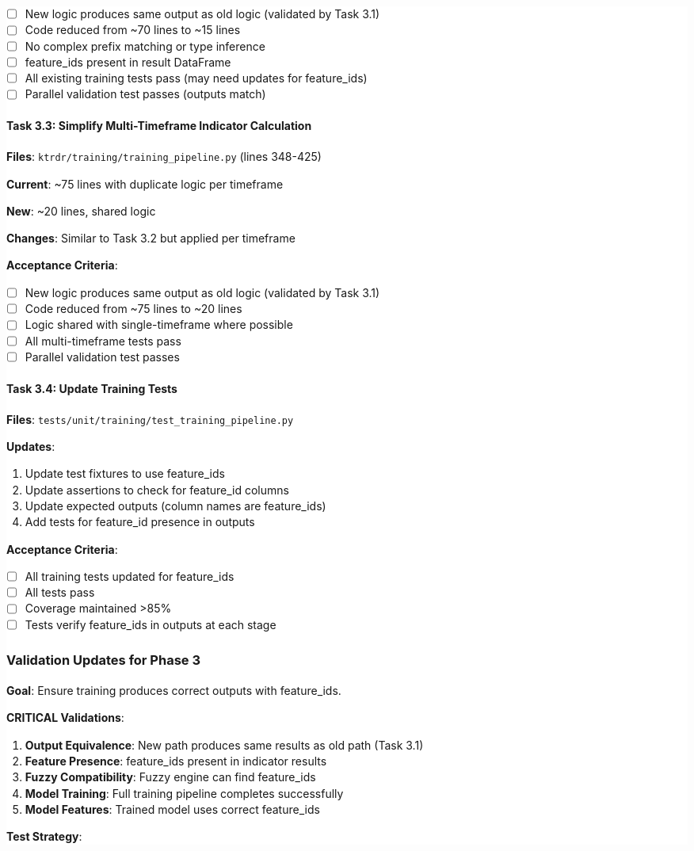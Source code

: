 - [ ] New logic produces same output as old logic (validated by Task 3.1)
- [ ] Code reduced from ~70 lines to ~15 lines
- [ ] No complex prefix matching or type inference
- [ ] feature_ids present in result DataFrame
- [ ] All existing training tests pass (may need updates for feature_ids)
- [ ] Parallel validation test passes (outputs match)

#### Task 3.3: Simplify Multi-Timeframe Indicator Calculation

**Files**: `ktrdr/training/training_pipeline.py` (lines 348-425)

**Current**: ~75 lines with duplicate logic per timeframe

**New**: ~20 lines, shared logic

**Changes**: Similar to Task 3.2 but applied per timeframe

**Acceptance Criteria**:

- [ ] New logic produces same output as old logic (validated by Task 3.1)
- [ ] Code reduced from ~75 lines to ~20 lines
- [ ] Logic shared with single-timeframe where possible
- [ ] All multi-timeframe tests pass
- [ ] Parallel validation test passes

#### Task 3.4: Update Training Tests

**Files**: `tests/unit/training/test_training_pipeline.py`

**Updates**:

1. Update test fixtures to use feature_ids
2. Update assertions to check for feature_id columns
3. Update expected outputs (column names are feature_ids)
4. Add tests for feature_id presence in outputs

**Acceptance Criteria**:

- [ ] All training tests updated for feature_ids
- [ ] All tests pass
- [ ] Coverage maintained >85%
- [ ] Tests verify feature_ids in outputs at each stage

### Validation Updates for Phase 3

**Goal**: Ensure training produces correct outputs with feature_ids.

**CRITICAL Validations**:

1. **Output Equivalence**: New path produces same results as old path (Task 3.1)
2. **Feature Presence**: feature_ids present in indicator results
3. **Fuzzy Compatibility**: Fuzzy engine can find feature_ids
4. **Model Training**: Full training pipeline completes successfully
5. **Model Features**: Trained model uses correct feature_ids

**Test Strategy**:
